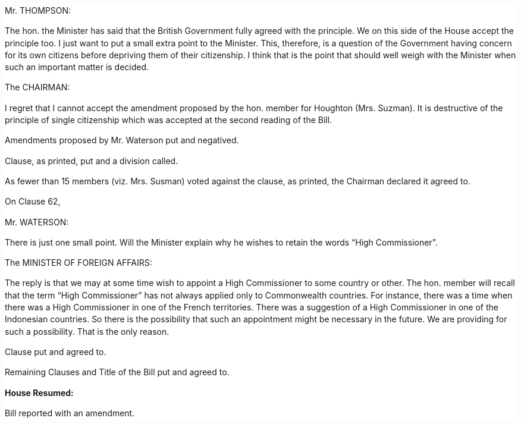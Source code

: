 </speech>

<speech by="#thompson">

<from>Mr. <person refersTo="hansard_za">THOMPSON</person>:</from>

<p>The hon. the Minister has said that the British Government fully agreed with the principle. We on this side of the House accept the principle too. I just want to put a small extra point to the Minister. This, therefore, is a question of the Government having concern for its own citizens before depriving them of their citizenship. I think that is the point that should well weigh with the Minister when such an important matter is decided.</p>

</speech>

<speech by="#chairman">

<from>The <person refersTo="hansard_za">CHAIRMAN</person>:</from>

<p>I regret that I cannot accept the amendment proposed by the hon. member for Houghton (Mrs. Suzman). It is destructive of the principle of single citizenship which was accepted at the second reading of the Bill.</p>

<p>Amendments proposed by Mr. Waterson put and negatived.</p>

<p>Clause, as printed, put and a division called.</p>

<p>As fewer than 15 members (viz. Mrs. Susman) voted against the clause, as printed, the Chairman declared it agreed to.</p>

<p>On Clause 62,</p>

</speech>

<speech by="#waterson">

<from>Mr. <person refersTo="hansard_za">WATERSON</person>:</from>

<p>There is just one small point. Will the Minister explain why he wishes to retain the words &#x201C;High Commissioner&#x201D;.</p>

</speech>

<speech by="#minister_of_foreign_affairs">

<from>The <person refersTo="hansard_za">MINISTER OF FOREIGN AFFAIRS</person>:</from>

<p>The reply is that we may at some time wish to appoint a High Commissioner to some country or other. The hon. member will recall that the term &#x201C;High Commissioner&#x201D; has not always applied only to Commonwealth countries. For instance, there was a time when there was a High Commissioner in one of the French <span class="col_7523-7524" refersTo="page_1008"/>territories. There was a suggestion of a High Commissioner in one of the Indonesian countries. So there is the possibility that such an appointment might be necessary in the future. We are providing for such a possibility. That is the only reason.</p>

<p>Clause put and agreed to.</p>

<p>Remaining Clauses and Title of the Bill put and agreed to.</p>

<p><b>House Resumed:</b></p>

<p>Bill reported with an amendment.</p>
